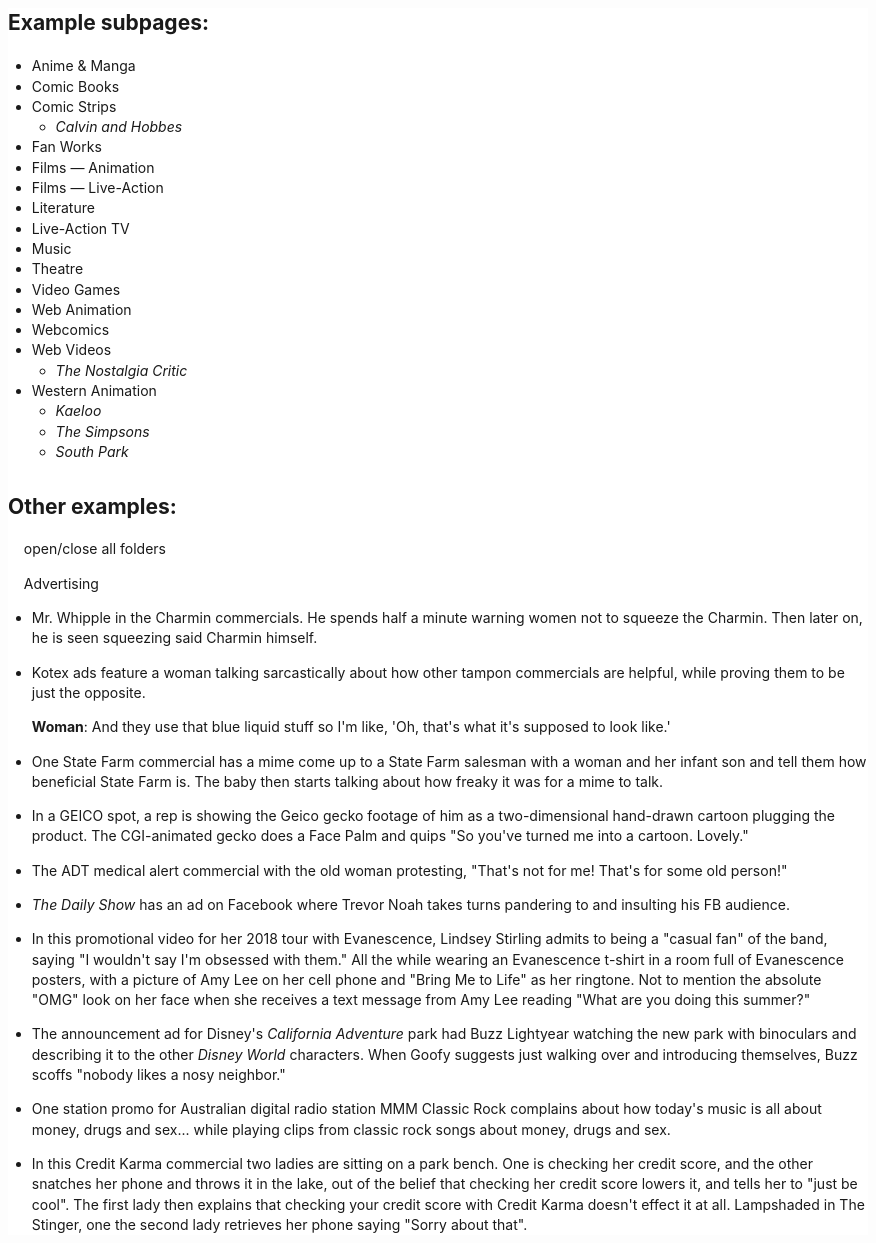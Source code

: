 ## Example subpages:

-   Anime & Manga
-   Comic Books
-   Comic Strips
    -   _Calvin and Hobbes_
-   Fan Works
-   Films — Animation
-   Films — Live-Action
-   Literature
-   Live-Action TV
-   Music
-   Theatre
-   Video Games
-   Web Animation
-   Webcomics
-   Web Videos
    -   _The Nostalgia Critic_
-   Western Animation
    -   _Kaeloo_
    -   _The Simpsons_
    -   _South Park_

## Other examples:

    open/close all folders 

    Advertising 

-   Mr. Whipple in the Charmin commercials. He spends half a minute warning women not to squeeze the Charmin. Then later on, he is seen squeezing said Charmin himself.
-   Kotex ads feature a woman talking sarcastically about how other tampon commercials are helpful, while proving them to be just the opposite.
    
    **Woman**: And they use that blue liquid stuff so I'm like, 'Oh, that's what it's supposed to look like.'
    
-   One State Farm commercial has a mime come up to a State Farm salesman with a woman and her infant son and tell them how beneficial State Farm is. The baby then starts talking about how freaky it was for a mime to talk.
-   In a GEICO spot, a rep is showing the Geico gecko footage of him as a two-dimensional hand-drawn cartoon plugging the product. The CGI-animated gecko does a Face Palm and quips "So you've turned me into a cartoon. Lovely."
-   The ADT medical alert commercial with the old woman protesting, "That's not for me! That's for some old person!"
-   _The Daily Show_ has an ad on Facebook where Trevor Noah takes turns pandering to and insulting his FB audience.
-   In this promotional video for her 2018 tour with Evanescence, Lindsey Stirling admits to being a "casual fan" of the band, saying "I wouldn't say I'm obsessed with them." All the while wearing an Evanescence t-shirt in a room full of Evanescence posters, with a picture of Amy Lee on her cell phone and "Bring Me to Life" as her ringtone. Not to mention the absolute "OMG" look on her face when she receives a text message from Amy Lee reading "What are you doing this summer?"
-   The announcement ad for Disney's _California Adventure_ park had Buzz Lightyear watching the new park with binoculars and describing it to the other _Disney World_ characters. When Goofy suggests just walking over and introducing themselves, Buzz scoffs "nobody likes a nosy neighbor."
-   One station promo for Australian digital radio station MMM Classic Rock complains about how today's music is all about money, drugs and sex... while playing clips from classic rock songs about money, drugs and sex.
-   In this Credit Karma commercial two ladies are sitting on a park bench. One is checking her credit score, and the other snatches her phone and throws it in the lake, out of the belief that checking her credit score lowers it, and tells her to "just be cool". The first lady then explains that checking your credit score with Credit Karma doesn't effect it at all. Lampshaded in The Stinger, one the second lady retrieves her phone saying "Sorry about that".